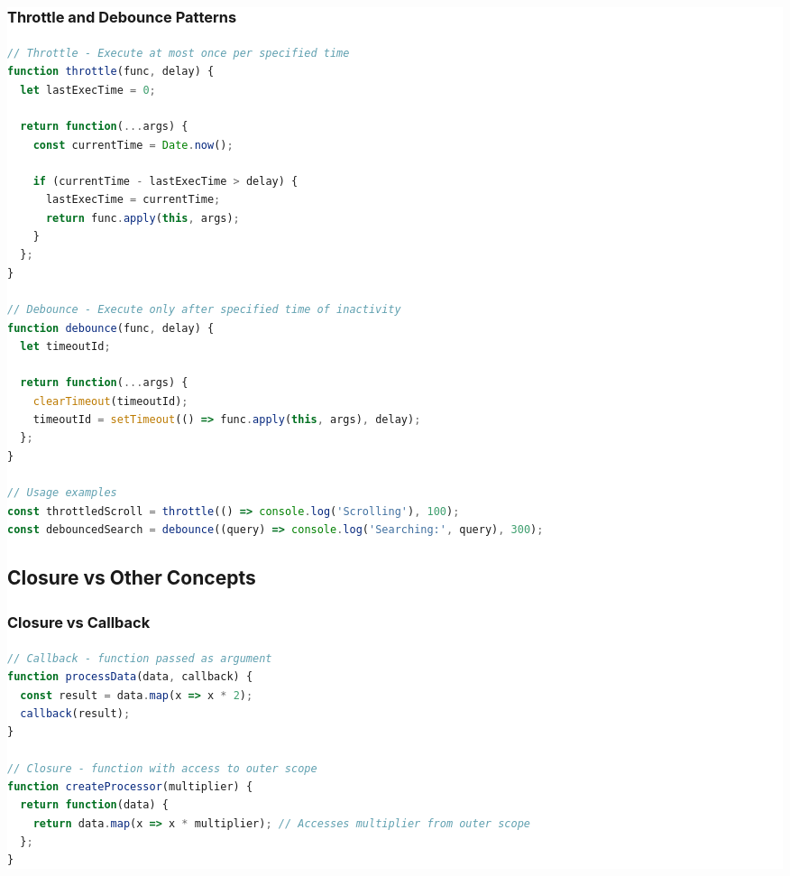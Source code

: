### Throttle and Debounce Patterns

```jsx
// Throttle - Execute at most once per specified time
function throttle(func, delay) {
  let lastExecTime = 0;

  return function(...args) {
    const currentTime = Date.now();

    if (currentTime - lastExecTime > delay) {
      lastExecTime = currentTime;
      return func.apply(this, args);
    }
  };
}

// Debounce - Execute only after specified time of inactivity
function debounce(func, delay) {
  let timeoutId;

  return function(...args) {
    clearTimeout(timeoutId);
    timeoutId = setTimeout(() => func.apply(this, args), delay);
  };
}

// Usage examples
const throttledScroll = throttle(() => console.log('Scrolling'), 100);
const debouncedSearch = debounce((query) => console.log('Searching:', query), 300);

```

## Closure vs Other Concepts

### Closure vs Callback

```jsx
// Callback - function passed as argument
function processData(data, callback) {
  const result = data.map(x => x * 2);
  callback(result);
}

// Closure - function with access to outer scope
function createProcessor(multiplier) {
  return function(data) {
    return data.map(x => x * multiplier); // Accesses multiplier from outer scope
  };
}

```
